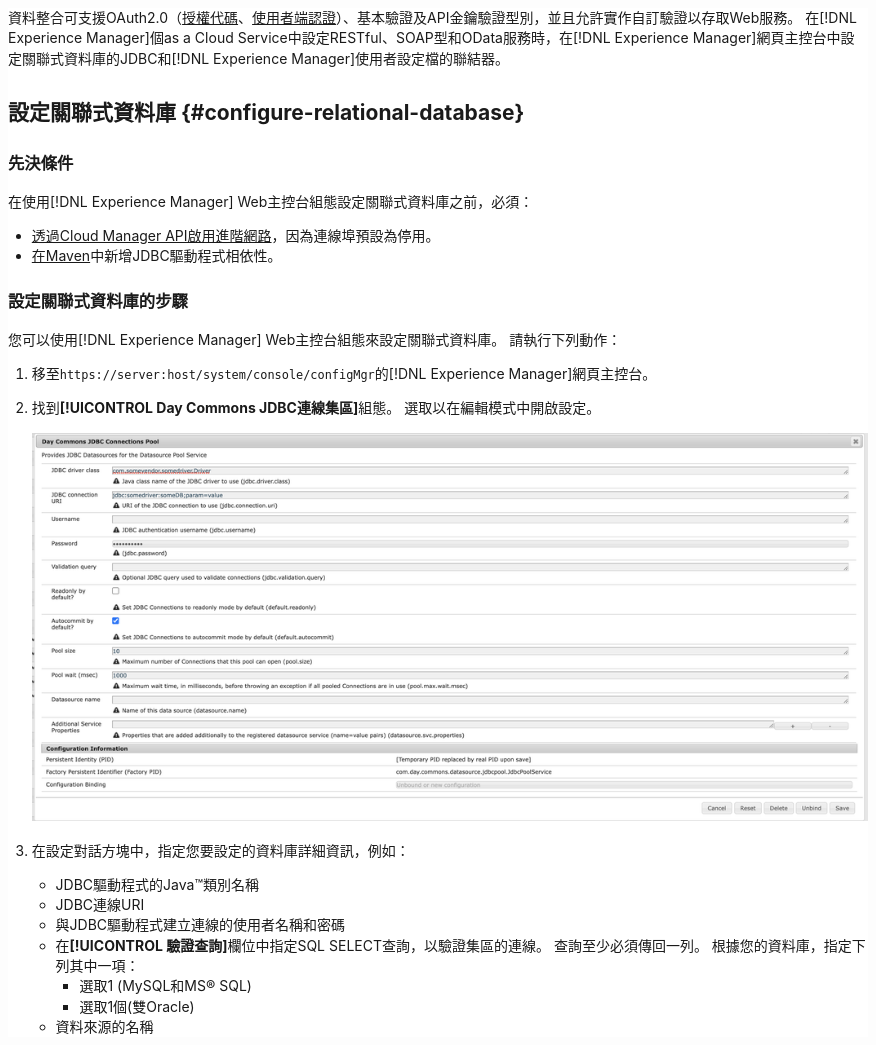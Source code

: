 資料整合可支援OAuth2.0（[授權代碼](https://oauth.net/2/grant-types/authorization-code/)、[使用者端認證](https://oauth.net/2/grant-types/client-credentials/)）、基本驗證及API金鑰驗證型別，並且允許實作自訂驗證以存取Web服務。 在[!DNL Experience Manager]個as a Cloud Service中設定RESTful、SOAP型和OData服務時，在[!DNL Experience Manager]網頁主控台中設定關聯式資料庫的JDBC和[!DNL Experience Manager]使用者設定檔的聯結器。

## 設定關聯式資料庫 {#configure-relational-database}

### 先決條件

在使用[!DNL Experience Manager] Web主控台組態設定關聯式資料庫之前，必須：
* [透過Cloud Manager API啟用進階網路](https://experienceleague.adobe.com/docs/experience-manager-learn/cloud-service/networking/advanced-networking.html?lang=zh-Hant)，因為連線埠預設為停用。
* [在Maven](https://experienceleague.adobe.com/docs/experience-manager-learn/cloud-service/networking/examples/sql-datasourcepool.html?lang=zh-Hant#mysql-driver-dependencies)中新增JDBC驅動程式相依性。


### 設定關聯式資料庫的步驟

您可以使用[!DNL Experience Manager] Web主控台組態來設定關聯式資料庫。 請執行下列動作：

1. 移至`https://server:host/system/console/configMgr`的[!DNL Experience Manager]網頁主控台。
1. 找到&#x200B;**[!UICONTROL Day Commons JDBC連線集區]**&#x200B;組態。 選取以在編輯模式中開啟設定。

   ![JDBC聯結器集區](/help/forms/assets/jdbc_connector.png)

1. 在設定對話方塊中，指定您要設定的資料庫詳細資訊，例如：

   * JDBC驅動程式的Java™類別名稱
   * JDBC連線URI
   * 與JDBC驅動程式建立連線的使用者名稱和密碼
   * 在&#x200B;**[!UICONTROL 驗證查詢]**&#x200B;欄位中指定SQL SELECT查詢，以驗證集區的連線。 查詢至少必須傳回一列。 根據您的資料庫，指定下列其中一項：
      * 選取1 (MySQL和MS® SQL)
      * 選取1個(雙Oracle)
   * 資料來源的名稱
